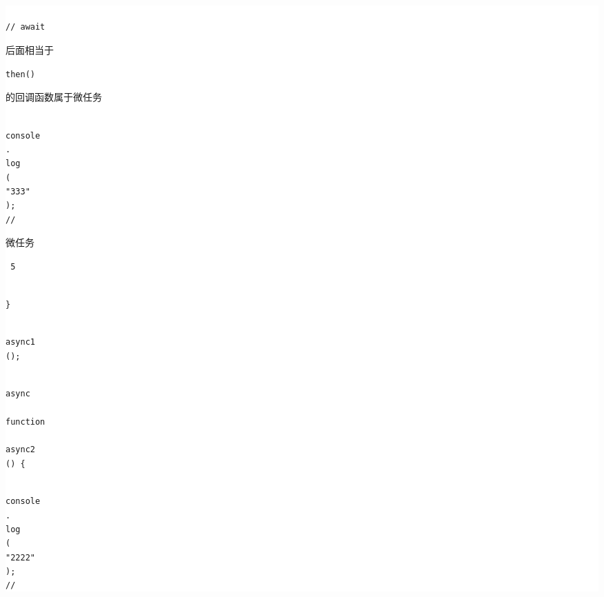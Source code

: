 ```
        
// await 
```

后面相当于

```
then()
```

的回调函数属于微任务

```
        
console
.
log
(
"333"
);
// 
```

微任务

```
 5
```

```
    
}
```

```
    
async1
();
```

```
    
async
 
function
 
async2
() {
```

```
        
console
.
log
(
"2222"
);
//
```
